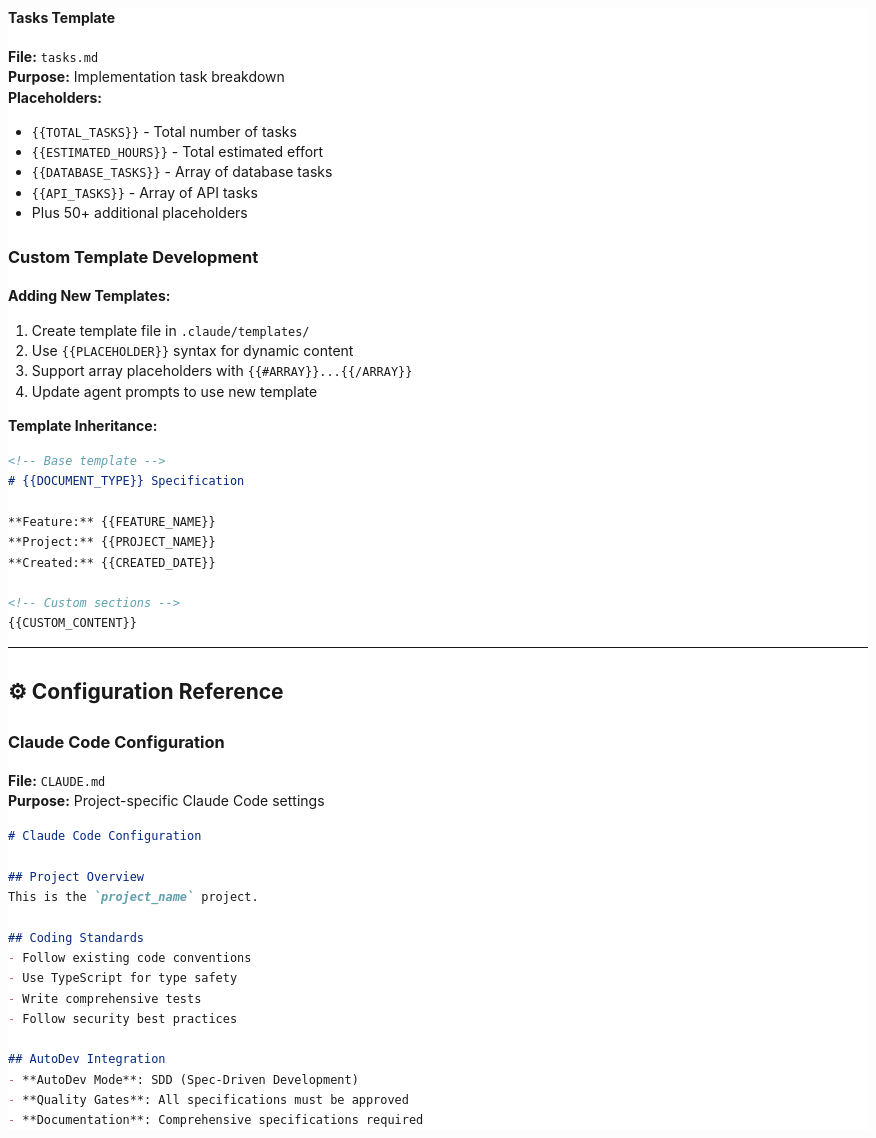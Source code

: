#### **Tasks Template**
**File:** `tasks.md`  
**Purpose:** Implementation task breakdown  
**Placeholders:**
- `{{TOTAL_TASKS}}` - Total number of tasks
- `{{ESTIMATED_HOURS}}` - Total estimated effort
- `{{DATABASE_TASKS}}` - Array of database tasks
- `{{API_TASKS}}` - Array of API tasks
- Plus 50+ additional placeholders

### **Custom Template Development**

**Adding New Templates:**
1. Create template file in `.claude/templates/`
2. Use `{{PLACEHOLDER}}` syntax for dynamic content
3. Support array placeholders with `{{#ARRAY}}...{{/ARRAY}}`
4. Update agent prompts to use new template

**Template Inheritance:**
```markdown
<!-- Base template -->
# {{DOCUMENT_TYPE}} Specification

**Feature:** {{FEATURE_NAME}}  
**Project:** {{PROJECT_NAME}}  
**Created:** {{CREATED_DATE}}

<!-- Custom sections -->
{{CUSTOM_CONTENT}}
```

---

## ⚙️ **Configuration Reference**

### **Claude Code Configuration**

**File:** `CLAUDE.md`  
**Purpose:** Project-specific Claude Code settings

```markdown
# Claude Code Configuration

## Project Overview
This is the `project_name` project. 

## Coding Standards
- Follow existing code conventions
- Use TypeScript for type safety
- Write comprehensive tests
- Follow security best practices

## AutoDev Integration
- **AutoDev Mode**: SDD (Spec-Driven Development)
- **Quality Gates**: All specifications must be approved
- **Documentation**: Comprehensive specifications required
```
